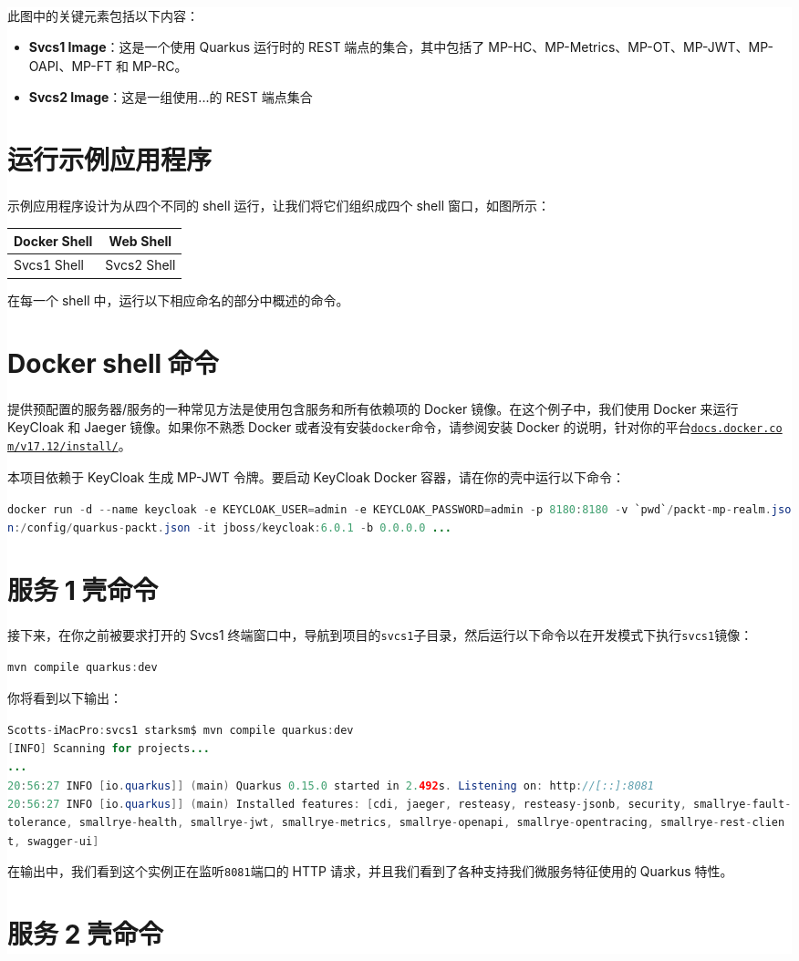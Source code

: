 此图中的关键元素包括以下内容：

+   **Svcs1 Image**：这是一个使用 Quarkus 运行时的 REST 端点的集合，其中包括了 MP-HC、MP-Metrics、MP-OT、MP-JWT、MP-OAPI、MP-FT 和 MP-RC。

+   **Svcs2 Image**：这是一组使用...的 REST 端点集合

# 运行示例应用程序

示例应用程序设计为从四个不同的 shell 运行，让我们将它们组织成四个 shell 窗口，如图所示：

| Docker Shell | Web Shell |
| --- | --- |
| Svcs1 Shell | Svcs2 Shell |

在每一个 shell 中，运行以下相应命名的部分中概述的命令。

# Docker shell 命令

提供预配置的服务器/服务的一种常见方法是使用包含服务和所有依赖项的 Docker 镜像。在这个例子中，我们使用 Docker 来运行 KeyCloak 和 Jaeger 镜像。如果你不熟悉 Docker 或者没有安装`docker`命令，请参阅安装 Docker 的说明，针对你的平台[`docs.docker.com/v17.12/install/`](https://docs.docker.com/v17.12/install/)。

本项目依赖于 KeyCloak 生成 MP-JWT 令牌。要启动 KeyCloak Docker 容器，请在你的壳中运行以下命令：

```java
docker run -d --name keycloak -e KEYCLOAK_USER=admin -e KEYCLOAK_PASSWORD=admin -p 8180:8180 -v `pwd`/packt-mp-realm.json:/config/quarkus-packt.json -it jboss/keycloak:6.0.1 -b 0.0.0.0 ...
```

# 服务 1 壳命令

接下来，在你之前被要求打开的 Svcs1 终端窗口中，导航到项目的`svcs1`子目录，然后运行以下命令以在开发模式下执行`svcs1`镜像：

```java
mvn compile quarkus:dev
```

你将看到以下输出：

```java
Scotts-iMacPro:svcs1 starksm$ mvn compile quarkus:dev
[INFO] Scanning for projects...
...
20:56:27 INFO [io.quarkus]] (main) Quarkus 0.15.0 started in 2.492s. Listening on: http://[::]:8081
20:56:27 INFO [io.quarkus]] (main) Installed features: [cdi, jaeger, resteasy, resteasy-jsonb, security, smallrye-fault-tolerance, smallrye-health, smallrye-jwt, smallrye-metrics, smallrye-openapi, smallrye-opentracing, smallrye-rest-client, swagger-ui]
```

在输出中，我们看到这个实例正在监听`8081`端口的 HTTP 请求，并且我们看到了各种支持我们微服务特征使用的 Quarkus 特性。

# 服务 2 壳命令
